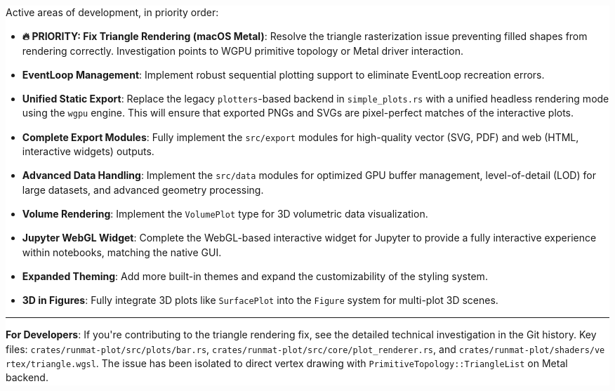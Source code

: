 Active areas of development, in priority order:

-   **🔥 PRIORITY: Fix Triangle Rendering (macOS Metal)**: Resolve the triangle rasterization issue preventing filled shapes from rendering correctly. Investigation points to WGPU primitive topology or Metal driver interaction.

-   **EventLoop Management**: Implement robust sequential plotting support to eliminate EventLoop recreation errors.

-   **Unified Static Export**: Replace the legacy `plotters`-based backend in `simple_plots.rs` with a unified headless rendering mode using the `wgpu` engine. This will ensure that exported PNGs and SVGs are pixel-perfect matches of the interactive plots.

-   **Complete Export Modules**: Fully implement the `src/export` modules for high-quality vector (SVG, PDF) and web (HTML, interactive widgets) outputs.

-   **Advanced Data Handling**: Implement the `src/data` modules for optimized GPU buffer management, level-of-detail (LOD) for large datasets, and advanced geometry processing.

-   **Volume Rendering**: Implement the `VolumePlot` type for 3D volumetric data visualization.

-   **Jupyter WebGL Widget**: Complete the WebGL-based interactive widget for Jupyter to provide a fully interactive experience within notebooks, matching the native GUI.

-   **Expanded Theming**: Add more built-in themes and expand the customizability of the styling system.

-   **3D in Figures**: Fully integrate 3D plots like `SurfacePlot` into the `Figure` system for multi-plot 3D scenes.

---

**For Developers**: If you're contributing to the triangle rendering fix, see the detailed technical investigation in the Git history. Key files: `crates/runmat-plot/src/plots/bar.rs`, `crates/runmat-plot/src/core/plot_renderer.rs`, and `crates/runmat-plot/shaders/vertex/triangle.wgsl`. The issue has been isolated to direct vertex drawing with `PrimitiveTopology::TriangleList` on Metal backend.

